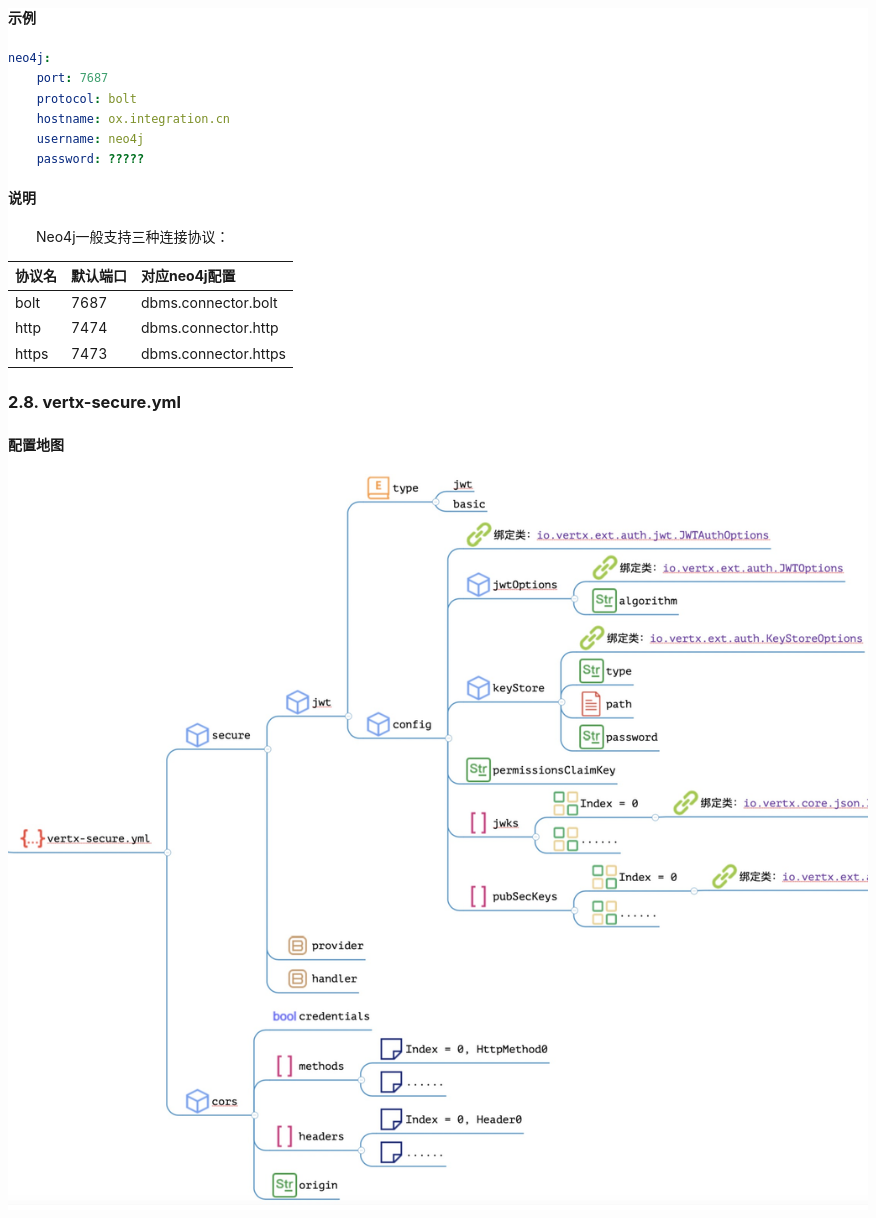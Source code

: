 #### 示例

```yaml
neo4j:
    port: 7687
    protocol: bolt
    hostname: ox.integration.cn
    username: neo4j
    password: ?????
```

#### 说明

&ensp;&ensp;&ensp;&ensp;Neo4j一般支持三种连接协议：

|协议名|默认端口|对应neo4j配置|
|---|---|:---|
|bolt|7687|dbms.connector.bolt|
|http|7474|dbms.connector.http|
|https|7473|dbms.connector.https|

### 2.8. vertx-secure.yml

#### 配置地图

![](./_image/2021-08-09/2021-08-09-19-23-41.png)
